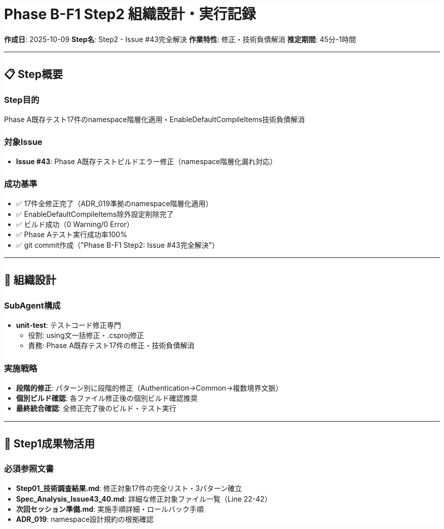 # Phase B-F1 Step2 組織設計・実行記録

**作成日**: 2025-10-09
**Step名**: Step2 - Issue #43完全解決
**作業特性**: 修正・技術負債解消
**推定期間**: 45分-1時間

---

## 📋 Step概要

### Step目的
Phase A既存テスト17件のnamespace階層化適用・EnableDefaultCompileItems技術負債解消

### 対象Issue
- **Issue #43**: Phase A既存テストビルドエラー修正（namespace階層化漏れ対応）

### 成功基準
- ✅ 17件全修正完了（ADR_019準拠のnamespace階層化適用）
- ✅ EnableDefaultCompileItems除外設定削除完了
- ✅ ビルド成功（0 Warning/0 Error）
- ✅ Phase Aテスト実行成功率100%
- ✅ git commit作成（"Phase B-F1 Step2: Issue #43完全解決"）

---

## 🏢 組織設計

### SubAgent構成
- **unit-test**: テストコード修正専門
  - 役割: using文一括修正・.csproj修正
  - 責務: Phase A既存テスト17件の修正・技術負債解消

### 実施戦略
- **段階的修正**: パターン別に段階的修正（Authentication→Common→複数境界文脈）
- **個別ビルド確認**: 各ファイル修正後の個別ビルド確認推奨
- **最終統合確認**: 全修正完了後のビルド・テスト実行

---

## 🎯 Step1成果物活用

### 必須参照文書
- **Step01_技術調査結果.md**: 修正対象17件の完全リスト・3パターン確立
- **Spec_Analysis_Issue43_40.md**: 詳細な修正対象ファイル一覧（Line 22-42）
- **次回セッション準備.md**: 実施手順詳細・ロールバック手順
- **ADR_019**: namespace設計規約の根拠確認
